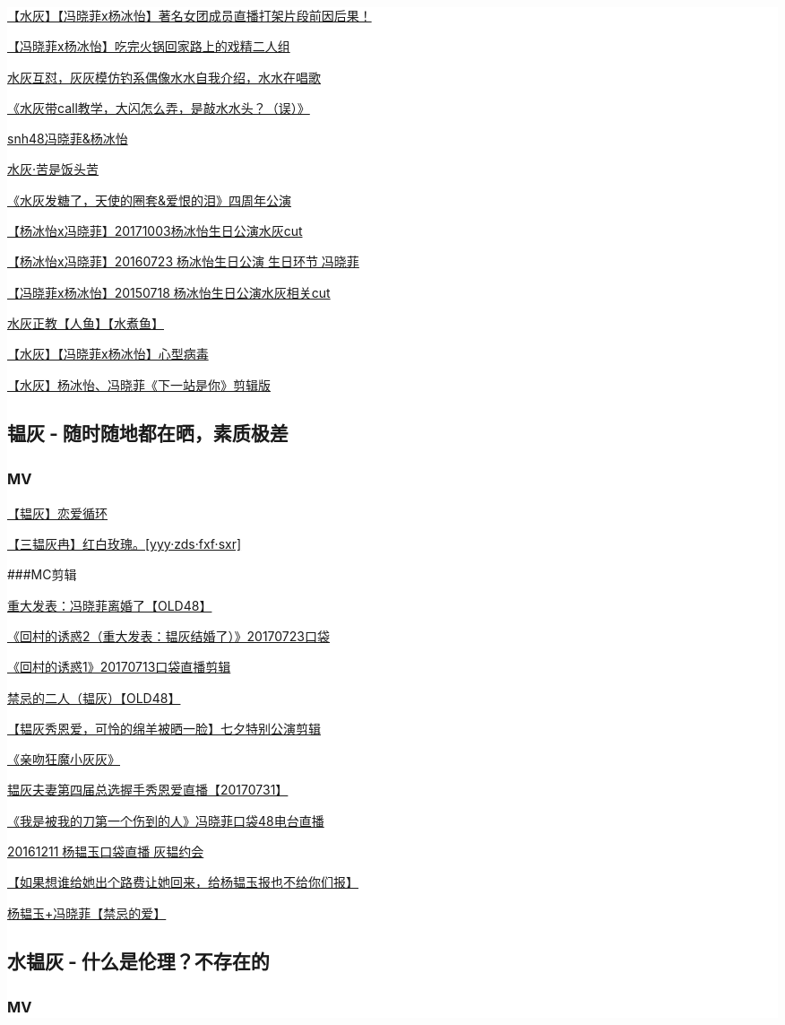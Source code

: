 [【水灰】【冯晓菲x杨冰怡】著名女团成员直播打架片段前因后果！](https://www.bilibili.com/video/av15081605)

[【冯晓菲x杨冰怡】吃完火锅回家路上的戏精二人组](https://www.bilibili.com/video/av15079631)

[水灰互怼，灰灰模仿钓系偶像水水自我介绍，水水在唱歌](https://www.bilibili.com/video/av15494094)

[《水灰带call教学，大闪怎么弄，是敲水水头？（误）》](https://www.bilibili.com/video/av14967887/)

[snh48冯晓菲&杨冰怡](https://www.bilibili.com/video/av5289703)

[水灰·苦是饭头苦](https://www.bilibili.com/video/av15536143)

[《水灰发糖了，天使的圈套&爱恨的泪》四周年公演](https://www.bilibili.com/video/av14258245)

[【杨冰怡x冯晓菲】20171003杨冰怡生日公演水灰cut](https://www.bilibili.com/video/av15016931)

[【杨冰怡x冯晓菲】20160723 杨冰怡生日公演 生日环节 冯晓菲](https://www.bilibili.com/video/av5493810)

[【冯晓菲x杨冰怡】20150718 杨冰怡生日公演水灰相关cut](https://www.bilibili.com/video/av15169700)

[水灰正教【人鱼】【水煮鱼】](https://www.bilibili.com/video/av10483543)

[【水灰】【冯晓菲x杨冰怡】心型病毒](https://www.bilibili.com/video/av14626869)

[【水灰】杨冰怡、冯晓菲《下一站是你》剪辑版](https://www.bilibili.com/video/av8163120)



## 韫灰 - 随时随地都在晒，素质极差

### MV

[【韫灰】恋爱循环](https://www.bilibili.com/video/av14903879)

[【三韫灰冉】红白玫瑰。[yyy·zds·fxf·sxr]](https://www.bilibili.com/video/av6235067)

###MC剪辑

[重大发表：冯晓菲离婚了【OLD48】](https://www.bilibili.com/video/av13925303)

[《回村的诱惑2（重大发表：韫灰结婚了）》20170723口袋](https://www.bilibili.com/video/av12482783)

[《回村的诱惑1》20170713口袋直播剪辑](https://www.bilibili.com/video/av12177663)

[禁忌的二人（韫灰）【OLD48】](https://www.bilibili.com/video/av14131980)

[【韫灰秀恩爱，可怜的绵羊被晒一脸】七夕特别公演剪辑](https://www.bilibili.com/video/av13892226)

[《亲吻狂魔小灰灰》](https://www.bilibili.com/video/av14939471)

[韫灰夫妻第四届总选握手秀恩爱直播【20170731】](https://www.bilibili.com/video/av12802018)	

[《我是被我的刀第一个伤到的人》冯晓菲口袋48电台直播](https://www.bilibili.com/video/av7323347)

[20161211 杨韫玉口袋直播 灰韫约会](https://www.bilibili.com/video/av7496996)

[【如果想谁给她出个路费让她回来，给杨韫玉报也不给你们报】](https://www.bilibili.com/video/av15816712)

[杨韫玉+冯晓菲【禁忌的爱】](https://www.bilibili.com/video/av13884560)

## 水韫灰 - 什么是伦理？不存在的

### MV
